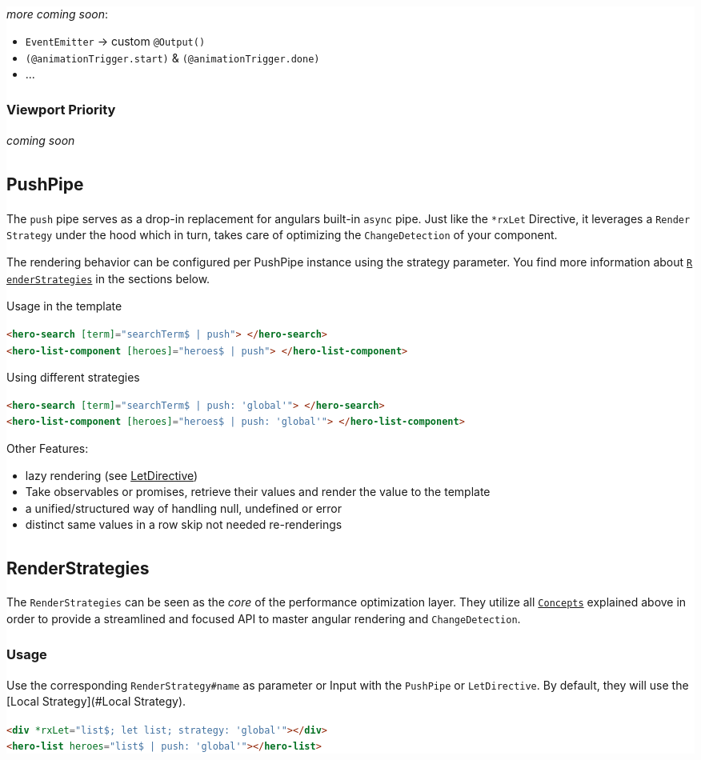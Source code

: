 ```typescript
```

_more coming soon_:

- `EventEmitter` -> custom `@Output()`
- `(@animationTrigger.start)` & `(@animationTrigger.done)`
- ...

### Viewport Priority

_coming soon_

## PushPipe

The `push` pipe serves as a drop-in replacement for angulars built-in `async` pipe.
Just like the `*rxLet` Directive, it leverages a `RenderStrategy` under the hood which
in turn, takes care of optimizing the `ChangeDetection` of your component.

The rendering behavior can be configured per PushPipe instance using the strategy parameter.
You find more information about [`RenderStrategies`](#RenderStrategies) in the sections below.

Usage in the template

```html
<hero-search [term]="searchTerm$ | push"> </hero-search>
<hero-list-component [heroes]="heroes$ | push"> </hero-list-component>
```

Using different strategies

```html
<hero-search [term]="searchTerm$ | push: 'global'"> </hero-search>
<hero-list-component [heroes]="heroes$ | push: 'global'"> </hero-list-component>
```

Other Features:

- lazy rendering (see [LetDirective](#LetDirective))
- Take observables or promises, retrieve their values and render the value to the template
- a unified/structured way of handling null, undefined or error
- distinct same values in a row skip not needed re-renderings

## RenderStrategies

The `RenderStrategies` can be seen as the _core_ of the performance optimization layer. They utilize all
[`Concepts`](#Concepts) explained above in order to provide a streamlined and focused API to master
angular rendering and `ChangeDetection`.

### Usage

Use the corresponding `RenderStrategy#name` as parameter or Input with the `PushPipe` or `LetDirective`.
By default, they will use the [Local Strategy](#Local Strategy).

```html
<div *rxLet="list$; let list; strategy: 'global'"></div>
<hero-list heroes="list$ | push: 'global'"></hero-list>
```
